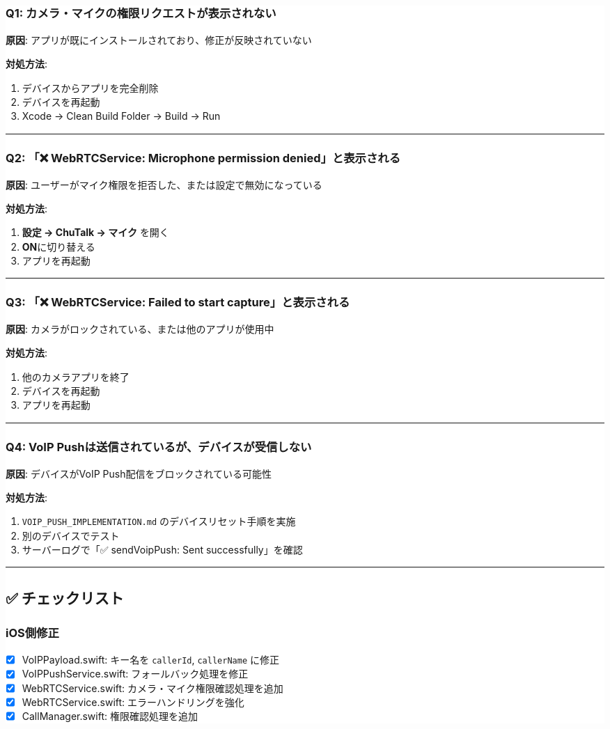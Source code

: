 ### Q1: カメラ・マイクの権限リクエストが表示されない

**原因**: アプリが既にインストールされており、修正が反映されていない

**対処方法**:
1. デバイスからアプリを完全削除
2. デバイスを再起動
3. Xcode → Clean Build Folder → Build → Run

---

### Q2: 「❌ WebRTCService: Microphone permission denied」と表示される

**原因**: ユーザーがマイク権限を拒否した、または設定で無効になっている

**対処方法**:
1. **設定 → ChuTalk → マイク** を開く
2. **ON**に切り替える
3. アプリを再起動

---

### Q3: 「❌ WebRTCService: Failed to start capture」と表示される

**原因**: カメラがロックされている、または他のアプリが使用中

**対処方法**:
1. 他のカメラアプリを終了
2. デバイスを再起動
3. アプリを再起動

---

### Q4: VoIP Pushは送信されているが、デバイスが受信しない

**原因**: デバイスがVoIP Push配信をブロックされている可能性

**対処方法**:
1. `VOIP_PUSH_IMPLEMENTATION.md` のデバイスリセット手順を実施
2. 別のデバイスでテスト
3. サーバーログで「✅ sendVoipPush: Sent successfully」を確認

---

## ✅ チェックリスト

### iOS側修正
- [x] VoIPPayload.swift: キー名を `callerId`, `callerName` に修正
- [x] VoIPPushService.swift: フォールバック処理を修正
- [x] WebRTCService.swift: カメラ・マイク権限確認処理を追加
- [x] WebRTCService.swift: エラーハンドリングを強化
- [x] CallManager.swift: 権限確認処理を追加
